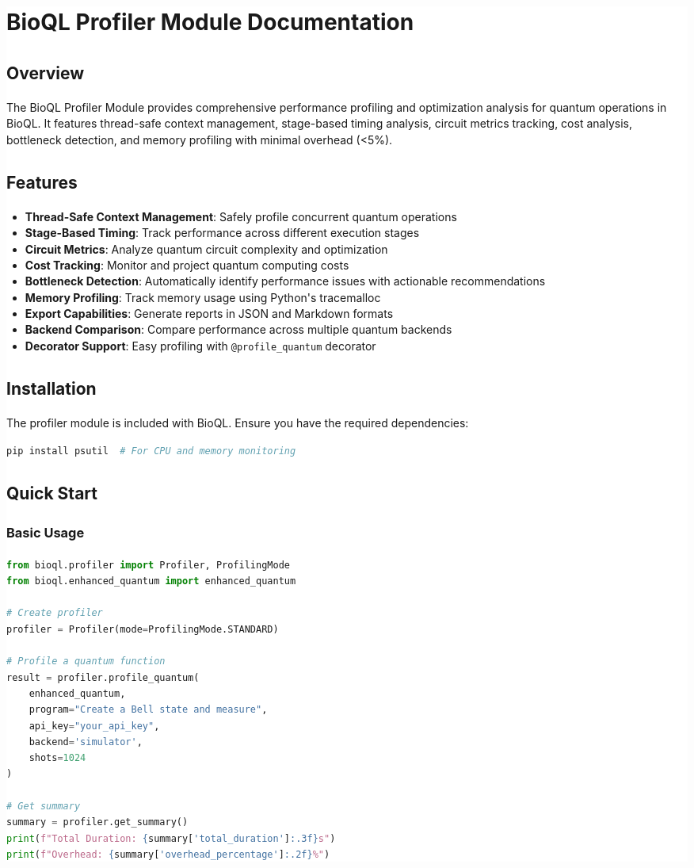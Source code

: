 # BioQL Profiler Module Documentation

## Overview

The BioQL Profiler Module provides comprehensive performance profiling and optimization analysis for quantum operations in BioQL. It features thread-safe context management, stage-based timing analysis, circuit metrics tracking, cost analysis, bottleneck detection, and memory profiling with minimal overhead (<5%).

## Features

- **Thread-Safe Context Management**: Safely profile concurrent quantum operations
- **Stage-Based Timing**: Track performance across different execution stages
- **Circuit Metrics**: Analyze quantum circuit complexity and optimization
- **Cost Tracking**: Monitor and project quantum computing costs
- **Bottleneck Detection**: Automatically identify performance issues with actionable recommendations
- **Memory Profiling**: Track memory usage using Python's tracemalloc
- **Export Capabilities**: Generate reports in JSON and Markdown formats
- **Backend Comparison**: Compare performance across multiple quantum backends
- **Decorator Support**: Easy profiling with `@profile_quantum` decorator

## Installation

The profiler module is included with BioQL. Ensure you have the required dependencies:

```bash
pip install psutil  # For CPU and memory monitoring
```

## Quick Start

### Basic Usage

```python
from bioql.profiler import Profiler, ProfilingMode
from bioql.enhanced_quantum import enhanced_quantum

# Create profiler
profiler = Profiler(mode=ProfilingMode.STANDARD)

# Profile a quantum function
result = profiler.profile_quantum(
    enhanced_quantum,
    program="Create a Bell state and measure",
    api_key="your_api_key",
    backend='simulator',
    shots=1024
)

# Get summary
summary = profiler.get_summary()
print(f"Total Duration: {summary['total_duration']:.3f}s")
print(f"Overhead: {summary['overhead_percentage']:.2f}%")
```
